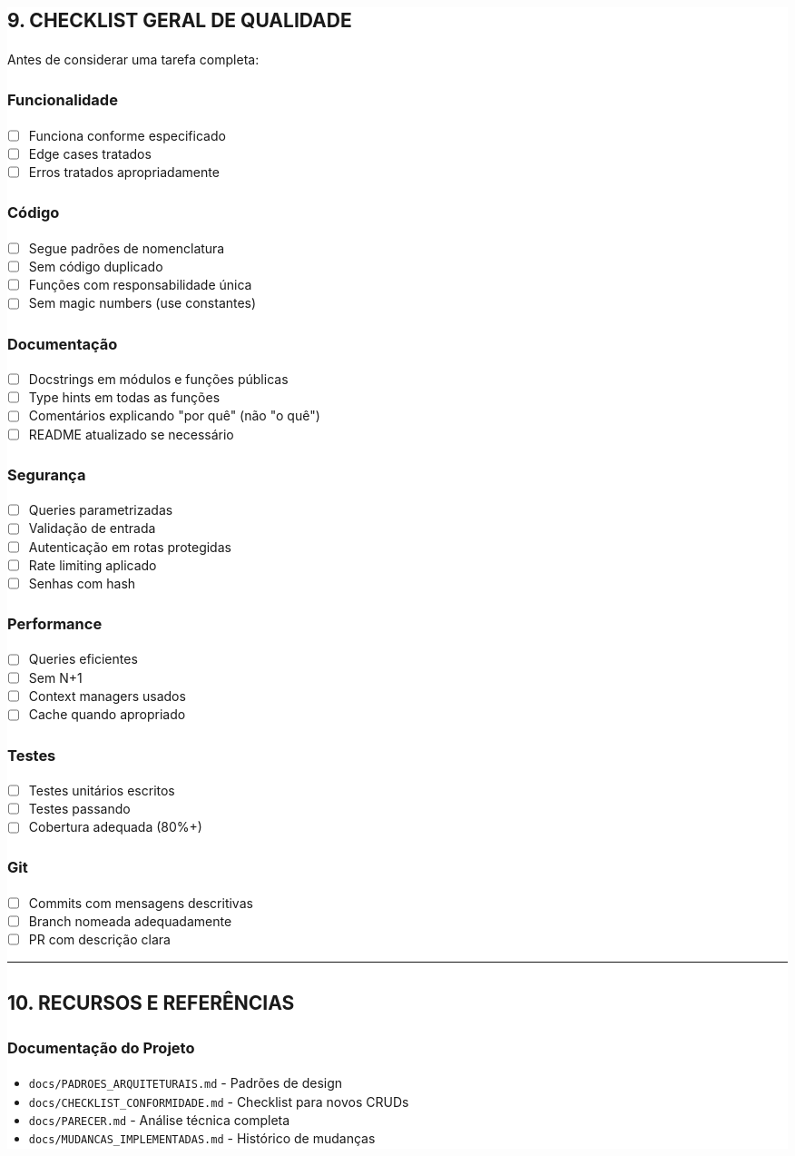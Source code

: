 ## 9. CHECKLIST GERAL DE QUALIDADE

Antes de considerar uma tarefa completa:

### Funcionalidade
- [ ] Funciona conforme especificado
- [ ] Edge cases tratados
- [ ] Erros tratados apropriadamente

### Código
- [ ] Segue padrões de nomenclatura
- [ ] Sem código duplicado
- [ ] Funções com responsabilidade única
- [ ] Sem magic numbers (use constantes)

### Documentação
- [ ] Docstrings em módulos e funções públicas
- [ ] Type hints em todas as funções
- [ ] Comentários explicando "por quê" (não "o quê")
- [ ] README atualizado se necessário

### Segurança
- [ ] Queries parametrizadas
- [ ] Validação de entrada
- [ ] Autenticação em rotas protegidas
- [ ] Rate limiting aplicado
- [ ] Senhas com hash

### Performance
- [ ] Queries eficientes
- [ ] Sem N+1
- [ ] Context managers usados
- [ ] Cache quando apropriado

### Testes
- [ ] Testes unitários escritos
- [ ] Testes passando
- [ ] Cobertura adequada (80%+)

### Git
- [ ] Commits com mensagens descritivas
- [ ] Branch nomeada adequadamente
- [ ] PR com descrição clara

---

## 10. RECURSOS E REFERÊNCIAS

### Documentação do Projeto
- `docs/PADROES_ARQUITETURAIS.md` - Padrões de design
- `docs/CHECKLIST_CONFORMIDADE.md` - Checklist para novos CRUDs
- `docs/PARECER.md` - Análise técnica completa
- `docs/MUDANCAS_IMPLEMENTADAS.md` - Histórico de mudanças
